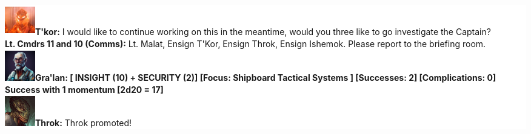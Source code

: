 <img src="../images/auto/T'kor.png" alt="T'kor" width="50" height="50">**T'kor:** I would like to continue working on this in the meantime, would you three like to go investigate the Captain? <br />
**Lt. Cmdrs 11 and 10 (Comms):** Lt. Malat, Ensign T'Kor, Ensign Throk, Ensign Ishemok. Please report to the briefing room.<br />
<img src="../images/auto/Gra'lan.png" alt="Gra'lan" width="50" height="50">**Gra'lan: [ INSIGHT  (10) +  SECURITY  (2)]
[Focus: Shipboard Tactical Systems ]
[Successes: 2] [Complications: 0]
Success with 1 momentum [2d20 = 17]**<br />
<img src="../images/auto/Throk.png" alt="Throk" width="50" height="50">**Throk:** Throk promoted!<br />